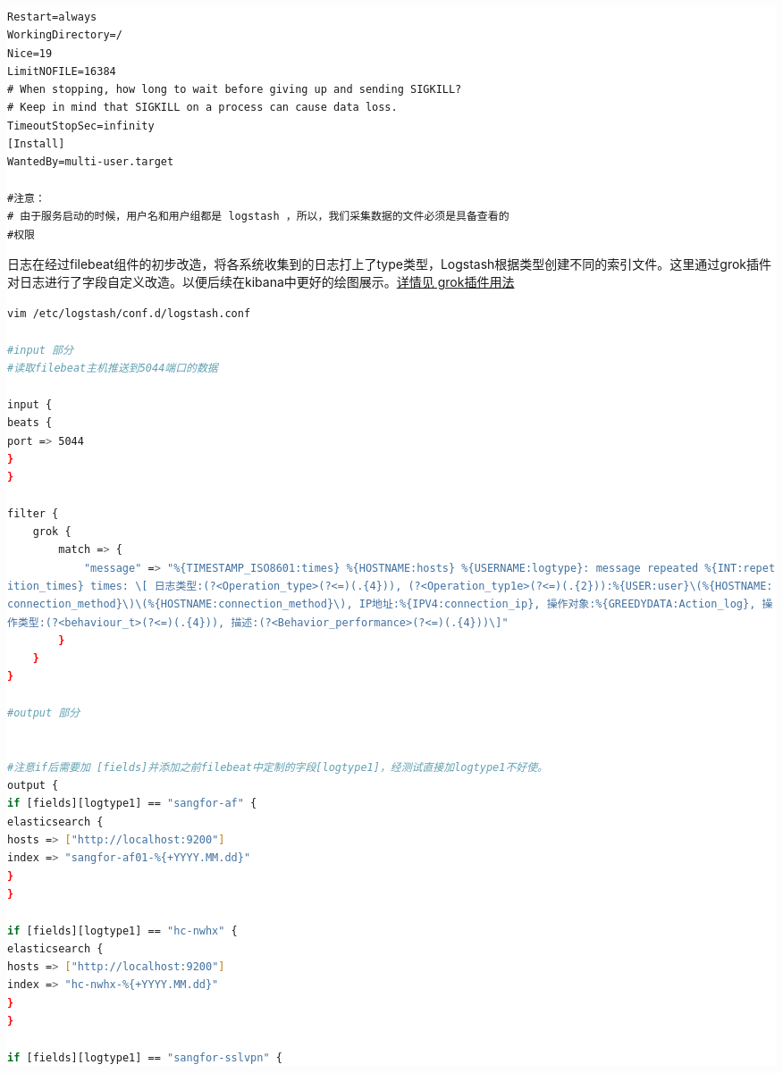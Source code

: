 ```shell
Restart=always
WorkingDirectory=/
Nice=19
LimitNOFILE=16384
# When stopping, how long to wait before giving up and sending SIGKILL?
# Keep in mind that SIGKILL on a process can cause data loss.
TimeoutStopSec=infinity
[Install]
WantedBy=multi-user.target

#注意：
# 由于服务启动的时候，用户名和用户组都是 logstash ，所以，我们采集数据的文件必须是具备查看的
#权限
```





日志在经过filebeat组件的初步改造，将各系统收集到的日志打上了type类型，Logstash根据类型创建不同的索引文件。这里通过grok插件对日志进行了字段自定义改造。以便后续在kibana中更好的绘图展示。[详情见 grok插件用法](http://localhost:4000/2021/10/21/Grok-patterns/)

```bash
vim /etc/logstash/conf.d/logstash.conf

#input 部分 
#读取filebeat主机推送到5044端口的数据

input {
beats {
port => 5044
}
}

filter {
    grok {
        match => {
            "message" => "%{TIMESTAMP_ISO8601:times} %{HOSTNAME:hosts} %{USERNAME:logtype}: message repeated %{INT:repetition_times} times: \[ 日志类型:(?<Operation_type>(?<=)(.{4})), (?<Operation_typ1e>(?<=)(.{2})):%{USER:user}\(%{HOSTNAME:connection_method}\)\(%{HOSTNAME:connection_method}\), IP地址:%{IPV4:connection_ip}, 操作对象:%{GREEDYDATA:Action_log}, 操作类型:(?<behaviour_t>(?<=)(.{4})), 描述:(?<Behavior_performance>(?<=)(.{4}))\]"
        }
    }
}

#output 部分


#注意if后需要加 [fields]并添加之前filebeat中定制的字段[logtype1]，经测试直接加logtype1不好使。
output {
if [fields][logtype1] == "sangfor-af" {
elasticsearch {
hosts => ["http://localhost:9200"]
index => "sangfor-af01-%{+YYYY.MM.dd}"
}
}

if [fields][logtype1] == "hc-nwhx" {
elasticsearch {
hosts => ["http://localhost:9200"]
index => "hc-nwhx-%{+YYYY.MM.dd}"
}
}

if [fields][logtype1] == "sangfor-sslvpn" {
```